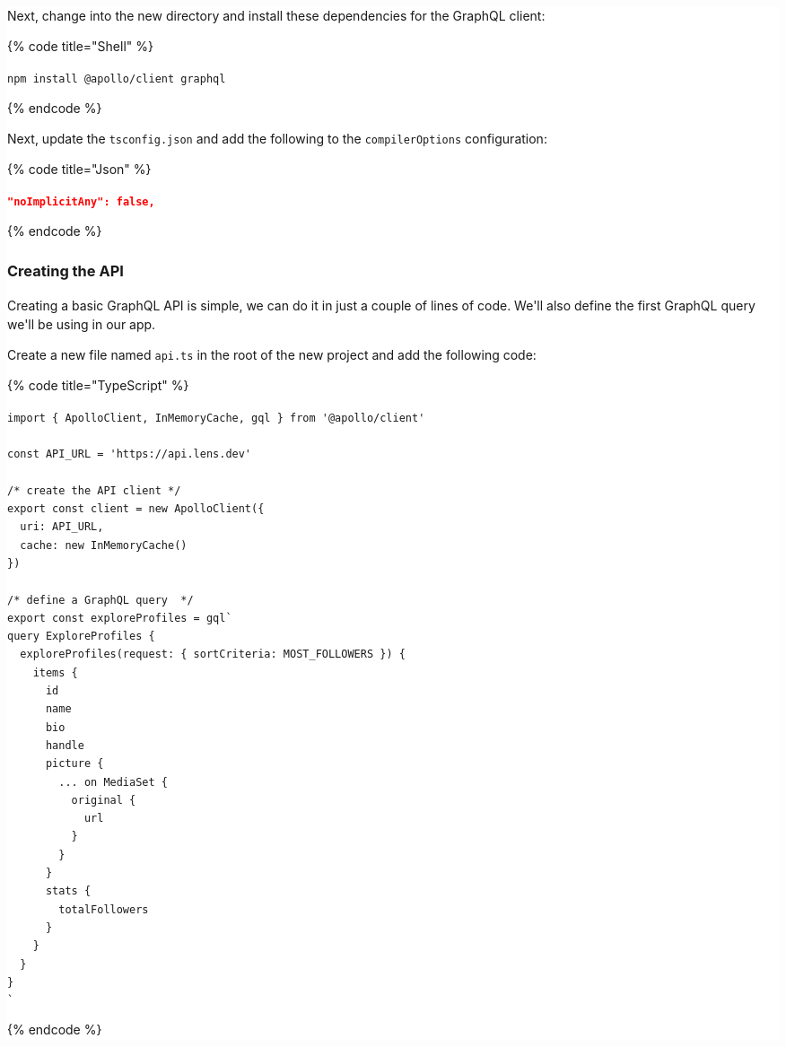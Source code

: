 Next, change into the new directory and install these dependencies for the GraphQL client:

{% code title="Shell" %}
```sh
npm install @apollo/client graphql
```
{% endcode %}

Next, update the `tsconfig.json` and add the following to the `compilerOptions` configuration:

{% code title="Json" %}
```json
"noImplicitAny": false,
```
{% endcode %}

### Creating the API

Creating a basic GraphQL API is simple, we can do it in just a couple of lines of code. We'll also define the first GraphQL query we'll be using in our app.

Create a new file named `api.ts` in the root of the new project and add the following code:

{% code title="TypeScript" %}
```tsx
import { ApolloClient, InMemoryCache, gql } from '@apollo/client'

const API_URL = 'https://api.lens.dev'

/* create the API client */
export const client = new ApolloClient({
  uri: API_URL,
  cache: new InMemoryCache()
})

/* define a GraphQL query  */
export const exploreProfiles = gql`
query ExploreProfiles {
  exploreProfiles(request: { sortCriteria: MOST_FOLLOWERS }) {
    items {
      id
      name
      bio
      handle
      picture {
        ... on MediaSet {
          original {
            url
          }
        }
      }
      stats {
        totalFollowers
      }
    }
  }
}
`
```
{% endcode %}
